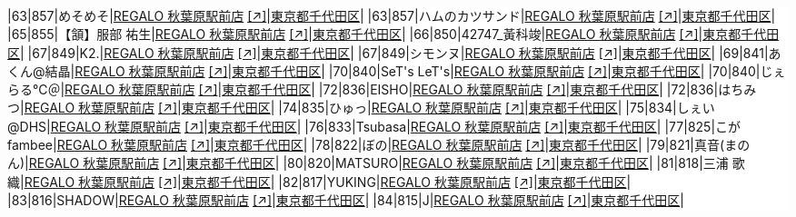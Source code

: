 |63|857|<span class="rank-name-dl">めそめそ</span>|<a href="/darts/rank/shops/50cd693af4db9e3b774c926eb736cb5a.html">REGALO 秋葉原駅前店</a> <a href="https://search.dartslive.com/jp/shop/50cd693af4db9e3b774c926eb736cb5a">[↗]</a>|<a href="/darts/rank/東京都/千代田区">東京都千代田区</a>|
|63|857|<span class="rank-name-dl">ハムのカツサンド</span>|<a href="/darts/rank/shops/50cd693af4db9e3b774c926eb736cb5a.html">REGALO 秋葉原駅前店</a> <a href="https://search.dartslive.com/jp/shop/50cd693af4db9e3b774c926eb736cb5a">[↗]</a>|<a href="/darts/rank/東京都/千代田区">東京都千代田区</a>|
|65|855|<span class="rank-name-dl">【頷】服部 祐生</span>|<a href="/darts/rank/shops/50cd693af4db9e3b774c926eb736cb5a.html">REGALO 秋葉原駅前店</a> <a href="https://search.dartslive.com/jp/shop/50cd693af4db9e3b774c926eb736cb5a">[↗]</a>|<a href="/darts/rank/東京都/千代田区">東京都千代田区</a>|
|66|850|<span class="rank-name-dl">42747_黃科竣</span>|<a href="/darts/rank/shops/50cd693af4db9e3b774c926eb736cb5a.html">REGALO 秋葉原駅前店</a> <a href="https://search.dartslive.com/jp/shop/50cd693af4db9e3b774c926eb736cb5a">[↗]</a>|<a href="/darts/rank/東京都/千代田区">東京都千代田区</a>|
|67|849|<span class="rank-name-dl">K2.</span>|<a href="/darts/rank/shops/50cd693af4db9e3b774c926eb736cb5a.html">REGALO 秋葉原駅前店</a> <a href="https://search.dartslive.com/jp/shop/50cd693af4db9e3b774c926eb736cb5a">[↗]</a>|<a href="/darts/rank/東京都/千代田区">東京都千代田区</a>|
|67|849|<span class="rank-name-dl">シモンヌ</span>|<a href="/darts/rank/shops/50cd693af4db9e3b774c926eb736cb5a.html">REGALO 秋葉原駅前店</a> <a href="https://search.dartslive.com/jp/shop/50cd693af4db9e3b774c926eb736cb5a">[↗]</a>|<a href="/darts/rank/東京都/千代田区">東京都千代田区</a>|
|69|841|<span class="rank-name-dl">あくん@結晶</span>|<a href="/darts/rank/shops/50cd693af4db9e3b774c926eb736cb5a.html">REGALO 秋葉原駅前店</a> <a href="https://search.dartslive.com/jp/shop/50cd693af4db9e3b774c926eb736cb5a">[↗]</a>|<a href="/darts/rank/東京都/千代田区">東京都千代田区</a>|
|70|840|<span class="rank-name-dl">SeT&#x27;s LeT&#x27;s</span>|<a href="/darts/rank/shops/50cd693af4db9e3b774c926eb736cb5a.html">REGALO 秋葉原駅前店</a> <a href="https://search.dartslive.com/jp/shop/50cd693af4db9e3b774c926eb736cb5a">[↗]</a>|<a href="/darts/rank/東京都/千代田区">東京都千代田区</a>|
|70|840|<span class="rank-name-dl">じぇらる℃＠</span>|<a href="/darts/rank/shops/50cd693af4db9e3b774c926eb736cb5a.html">REGALO 秋葉原駅前店</a> <a href="https://search.dartslive.com/jp/shop/50cd693af4db9e3b774c926eb736cb5a">[↗]</a>|<a href="/darts/rank/東京都/千代田区">東京都千代田区</a>|
|72|836|<span class="rank-name-dl">EISHO</span>|<a href="/darts/rank/shops/50cd693af4db9e3b774c926eb736cb5a.html">REGALO 秋葉原駅前店</a> <a href="https://search.dartslive.com/jp/shop/50cd693af4db9e3b774c926eb736cb5a">[↗]</a>|<a href="/darts/rank/東京都/千代田区">東京都千代田区</a>|
|72|836|<span class="rank-name-dl">はちみつ</span>|<a href="/darts/rank/shops/50cd693af4db9e3b774c926eb736cb5a.html">REGALO 秋葉原駅前店</a> <a href="https://search.dartslive.com/jp/shop/50cd693af4db9e3b774c926eb736cb5a">[↗]</a>|<a href="/darts/rank/東京都/千代田区">東京都千代田区</a>|
|74|835|<span class="rank-name-dl">ひゅっ</span>|<a href="/darts/rank/shops/50cd693af4db9e3b774c926eb736cb5a.html">REGALO 秋葉原駅前店</a> <a href="https://search.dartslive.com/jp/shop/50cd693af4db9e3b774c926eb736cb5a">[↗]</a>|<a href="/darts/rank/東京都/千代田区">東京都千代田区</a>|
|75|834|<span class="rank-name-dl">しぇい@DHS</span>|<a href="/darts/rank/shops/50cd693af4db9e3b774c926eb736cb5a.html">REGALO 秋葉原駅前店</a> <a href="https://search.dartslive.com/jp/shop/50cd693af4db9e3b774c926eb736cb5a">[↗]</a>|<a href="/darts/rank/東京都/千代田区">東京都千代田区</a>|
|76|833|<span class="rank-name-dl">Tsubasa</span>|<a href="/darts/rank/shops/50cd693af4db9e3b774c926eb736cb5a.html">REGALO 秋葉原駅前店</a> <a href="https://search.dartslive.com/jp/shop/50cd693af4db9e3b774c926eb736cb5a">[↗]</a>|<a href="/darts/rank/東京都/千代田区">東京都千代田区</a>|
|77|825|<span class="rank-name-dl">こがfambee</span>|<a href="/darts/rank/shops/50cd693af4db9e3b774c926eb736cb5a.html">REGALO 秋葉原駅前店</a> <a href="https://search.dartslive.com/jp/shop/50cd693af4db9e3b774c926eb736cb5a">[↗]</a>|<a href="/darts/rank/東京都/千代田区">東京都千代田区</a>|
|78|822|<span class="rank-name-dl">ぼの</span>|<a href="/darts/rank/shops/50cd693af4db9e3b774c926eb736cb5a.html">REGALO 秋葉原駅前店</a> <a href="https://search.dartslive.com/jp/shop/50cd693af4db9e3b774c926eb736cb5a">[↗]</a>|<a href="/darts/rank/東京都/千代田区">東京都千代田区</a>|
|79|821|<span class="rank-name-dl">真音(まのん)</span>|<a href="/darts/rank/shops/50cd693af4db9e3b774c926eb736cb5a.html">REGALO 秋葉原駅前店</a> <a href="https://search.dartslive.com/jp/shop/50cd693af4db9e3b774c926eb736cb5a">[↗]</a>|<a href="/darts/rank/東京都/千代田区">東京都千代田区</a>|
|80|820|<span class="rank-name-dl">MATSURO</span>|<a href="/darts/rank/shops/50cd693af4db9e3b774c926eb736cb5a.html">REGALO 秋葉原駅前店</a> <a href="https://search.dartslive.com/jp/shop/50cd693af4db9e3b774c926eb736cb5a">[↗]</a>|<a href="/darts/rank/東京都/千代田区">東京都千代田区</a>|
|81|818|<span class="rank-name-dl">三浦 歌織</span>|<a href="/darts/rank/shops/50cd693af4db9e3b774c926eb736cb5a.html">REGALO 秋葉原駅前店</a> <a href="https://search.dartslive.com/jp/shop/50cd693af4db9e3b774c926eb736cb5a">[↗]</a>|<a href="/darts/rank/東京都/千代田区">東京都千代田区</a>|
|82|817|<span class="rank-name-dl">YUKING</span>|<a href="/darts/rank/shops/50cd693af4db9e3b774c926eb736cb5a.html">REGALO 秋葉原駅前店</a> <a href="https://search.dartslive.com/jp/shop/50cd693af4db9e3b774c926eb736cb5a">[↗]</a>|<a href="/darts/rank/東京都/千代田区">東京都千代田区</a>|
|83|816|<span class="rank-name-dl">SHADOW</span>|<a href="/darts/rank/shops/50cd693af4db9e3b774c926eb736cb5a.html">REGALO 秋葉原駅前店</a> <a href="https://search.dartslive.com/jp/shop/50cd693af4db9e3b774c926eb736cb5a">[↗]</a>|<a href="/darts/rank/東京都/千代田区">東京都千代田区</a>|
|84|815|<span class="rank-name-dl">J</span>|<a href="/darts/rank/shops/50cd693af4db9e3b774c926eb736cb5a.html">REGALO 秋葉原駅前店</a> <a href="https://search.dartslive.com/jp/shop/50cd693af4db9e3b774c926eb736cb5a">[↗]</a>|<a href="/darts/rank/東京都/千代田区">東京都千代田区</a>|
